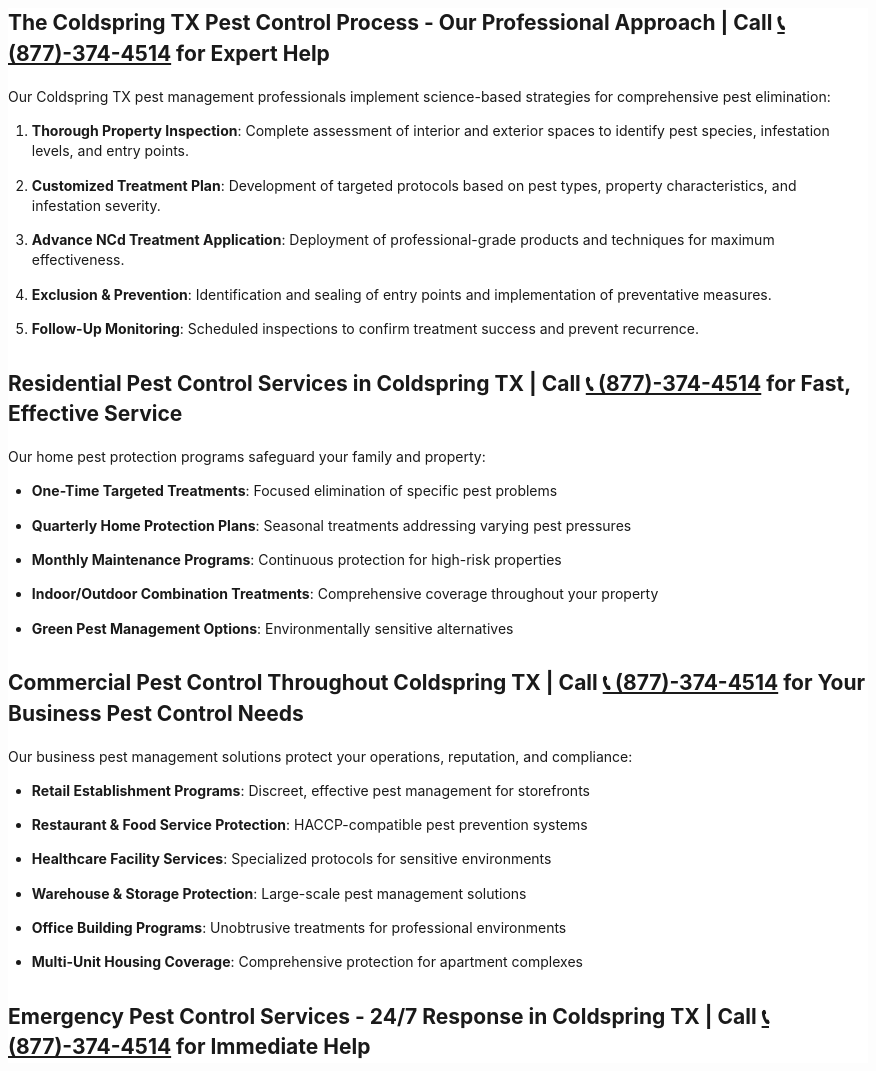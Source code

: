 ## The Coldspring TX Pest Control Process - Our Professional Approach | Call [📞 (877)-374-4514](https://pest-control-4514.netlify.app) for Expert Help

Our Coldspring TX pest management professionals implement science-based strategies for comprehensive pest elimination:

1. **Thorough Property Inspection**: Complete assessment of interior and exterior spaces to identify pest species, infestation levels, and entry points.  

2. **Customized Treatment Plan**: Development of targeted protocols based on pest types, property characteristics, and infestation severity.  

3. **Advance NCd Treatment Application**: Deployment of professional-grade products and techniques for maximum effectiveness.  

4. **Exclusion & Prevention**: Identification and sealing of entry points and implementation of preventative measures.  

5. **Follow-Up Monitoring**: Scheduled inspections to confirm treatment success and prevent recurrence.  

## Residential Pest Control Services in Coldspring TX | Call [📞 (877)-374-4514](https://pest-control-4514.netlify.app) for Fast, Effective Service

Our home pest protection programs safeguard your family and property:

- **One-Time Targeted Treatments**: Focused elimination of specific pest problems  

- **Quarterly Home Protection Plans**: Seasonal treatments addressing varying pest pressures  

- **Monthly Maintenance Programs**: Continuous protection for high-risk properties  

- **Indoor/Outdoor Combination Treatments**: Comprehensive coverage throughout your property  

- **Green Pest Management Options**: Environmentally sensitive alternatives  

## Commercial Pest Control Throughout Coldspring TX | Call [📞 (877)-374-4514](https://pest-control-4514.netlify.app) for Your Business Pest Control Needs

Our business pest management solutions protect your operations, reputation, and compliance:

- **Retail Establishment Programs**: Discreet, effective pest management for storefronts  

- **Restaurant & Food Service Protection**: HACCP-compatible pest prevention systems  

- **Healthcare Facility Services**: Specialized protocols for sensitive environments  

- **Warehouse & Storage Protection**: Large-scale pest management solutions  

- **Office Building Programs**: Unobtrusive treatments for professional environments  

- **Multi-Unit Housing Coverage**: Comprehensive protection for apartment complexes  

## Emergency Pest Control Services - 24/7 Response in Coldspring TX | Call [📞 (877)-374-4514](https://pest-control-4514.netlify.app) for Immediate Help
